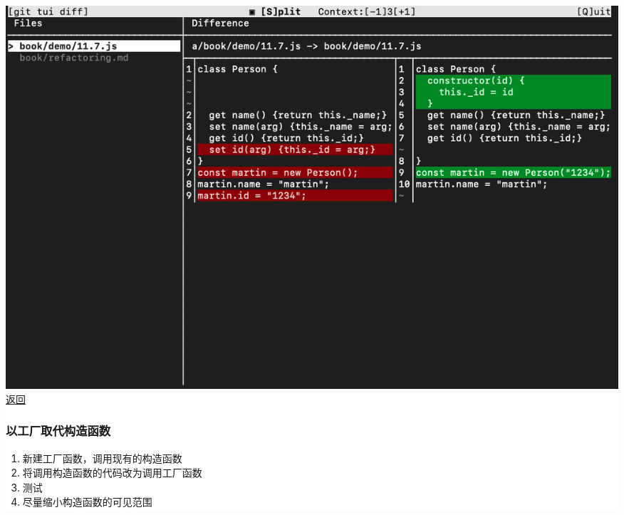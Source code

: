![](./demo/11.7.png)
[返回](#return)

<h3 id="ReplaceConstructorWithFactoryMethod">以工厂取代构造函数</h3>

  1. 新建工厂函数，调用现有的构造函数
  1. 将调用构造函数的代码改为调用工厂函数
  1. 测试
  1. 尽量缩小构造函数的可见范围
